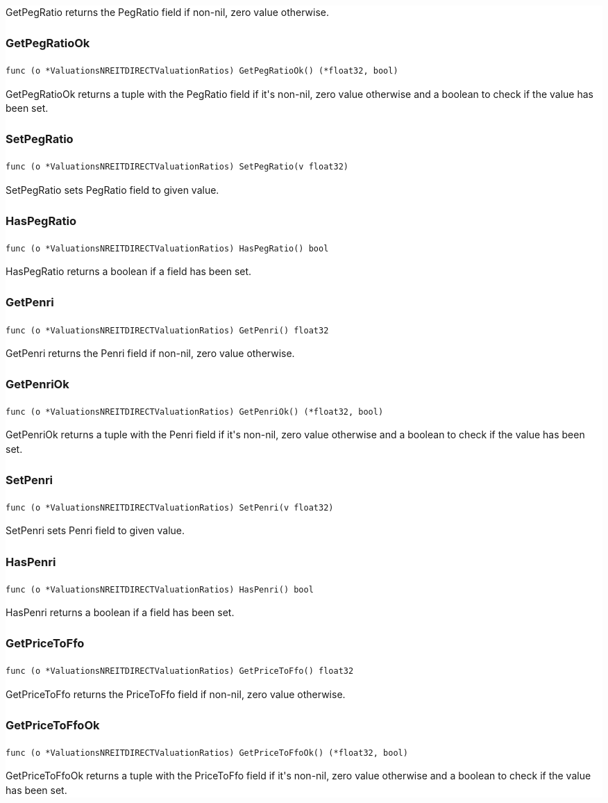 GetPegRatio returns the PegRatio field if non-nil, zero value otherwise.

### GetPegRatioOk

`func (o *ValuationsNREITDIRECTValuationRatios) GetPegRatioOk() (*float32, bool)`

GetPegRatioOk returns a tuple with the PegRatio field if it's non-nil, zero value otherwise
and a boolean to check if the value has been set.

### SetPegRatio

`func (o *ValuationsNREITDIRECTValuationRatios) SetPegRatio(v float32)`

SetPegRatio sets PegRatio field to given value.

### HasPegRatio

`func (o *ValuationsNREITDIRECTValuationRatios) HasPegRatio() bool`

HasPegRatio returns a boolean if a field has been set.

### GetPenri

`func (o *ValuationsNREITDIRECTValuationRatios) GetPenri() float32`

GetPenri returns the Penri field if non-nil, zero value otherwise.

### GetPenriOk

`func (o *ValuationsNREITDIRECTValuationRatios) GetPenriOk() (*float32, bool)`

GetPenriOk returns a tuple with the Penri field if it's non-nil, zero value otherwise
and a boolean to check if the value has been set.

### SetPenri

`func (o *ValuationsNREITDIRECTValuationRatios) SetPenri(v float32)`

SetPenri sets Penri field to given value.

### HasPenri

`func (o *ValuationsNREITDIRECTValuationRatios) HasPenri() bool`

HasPenri returns a boolean if a field has been set.

### GetPriceToFfo

`func (o *ValuationsNREITDIRECTValuationRatios) GetPriceToFfo() float32`

GetPriceToFfo returns the PriceToFfo field if non-nil, zero value otherwise.

### GetPriceToFfoOk

`func (o *ValuationsNREITDIRECTValuationRatios) GetPriceToFfoOk() (*float32, bool)`

GetPriceToFfoOk returns a tuple with the PriceToFfo field if it's non-nil, zero value otherwise
and a boolean to check if the value has been set.
